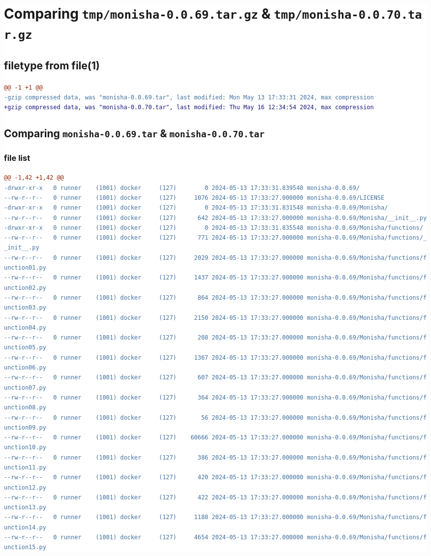 # Comparing `tmp/monisha-0.0.69.tar.gz` & `tmp/monisha-0.0.70.tar.gz`

## filetype from file(1)

```diff
@@ -1 +1 @@
-gzip compressed data, was "monisha-0.0.69.tar", last modified: Mon May 13 17:33:31 2024, max compression
+gzip compressed data, was "monisha-0.0.70.tar", last modified: Thu May 16 12:34:54 2024, max compression
```

## Comparing `monisha-0.0.69.tar` & `monisha-0.0.70.tar`

### file list

```diff
@@ -1,42 +1,42 @@
-drwxr-xr-x   0 runner    (1001) docker     (127)        0 2024-05-13 17:33:31.839548 monisha-0.0.69/
--rw-r--r--   0 runner    (1001) docker     (127)     1076 2024-05-13 17:33:27.000000 monisha-0.0.69/LICENSE
-drwxr-xr-x   0 runner    (1001) docker     (127)        0 2024-05-13 17:33:31.831548 monisha-0.0.69/Monisha/
--rw-r--r--   0 runner    (1001) docker     (127)      642 2024-05-13 17:33:27.000000 monisha-0.0.69/Monisha/__init__.py
-drwxr-xr-x   0 runner    (1001) docker     (127)        0 2024-05-13 17:33:31.835548 monisha-0.0.69/Monisha/functions/
--rw-r--r--   0 runner    (1001) docker     (127)      771 2024-05-13 17:33:27.000000 monisha-0.0.69/Monisha/functions/__init__.py
--rw-r--r--   0 runner    (1001) docker     (127)     2029 2024-05-13 17:33:27.000000 monisha-0.0.69/Monisha/functions/function01.py
--rw-r--r--   0 runner    (1001) docker     (127)     1437 2024-05-13 17:33:27.000000 monisha-0.0.69/Monisha/functions/function02.py
--rw-r--r--   0 runner    (1001) docker     (127)      864 2024-05-13 17:33:27.000000 monisha-0.0.69/Monisha/functions/function03.py
--rw-r--r--   0 runner    (1001) docker     (127)     2150 2024-05-13 17:33:27.000000 monisha-0.0.69/Monisha/functions/function04.py
--rw-r--r--   0 runner    (1001) docker     (127)      208 2024-05-13 17:33:27.000000 monisha-0.0.69/Monisha/functions/function05.py
--rw-r--r--   0 runner    (1001) docker     (127)     1367 2024-05-13 17:33:27.000000 monisha-0.0.69/Monisha/functions/function06.py
--rw-r--r--   0 runner    (1001) docker     (127)      607 2024-05-13 17:33:27.000000 monisha-0.0.69/Monisha/functions/function07.py
--rw-r--r--   0 runner    (1001) docker     (127)      364 2024-05-13 17:33:27.000000 monisha-0.0.69/Monisha/functions/function08.py
--rw-r--r--   0 runner    (1001) docker     (127)       56 2024-05-13 17:33:27.000000 monisha-0.0.69/Monisha/functions/function09.py
--rw-r--r--   0 runner    (1001) docker     (127)    60666 2024-05-13 17:33:27.000000 monisha-0.0.69/Monisha/functions/function10.py
--rw-r--r--   0 runner    (1001) docker     (127)      386 2024-05-13 17:33:27.000000 monisha-0.0.69/Monisha/functions/function11.py
--rw-r--r--   0 runner    (1001) docker     (127)      420 2024-05-13 17:33:27.000000 monisha-0.0.69/Monisha/functions/function12.py
--rw-r--r--   0 runner    (1001) docker     (127)      422 2024-05-13 17:33:27.000000 monisha-0.0.69/Monisha/functions/function13.py
--rw-r--r--   0 runner    (1001) docker     (127)     1188 2024-05-13 17:33:27.000000 monisha-0.0.69/Monisha/functions/function14.py
--rw-r--r--   0 runner    (1001) docker     (127)     4654 2024-05-13 17:33:27.000000 monisha-0.0.69/Monisha/functions/function15.py
```